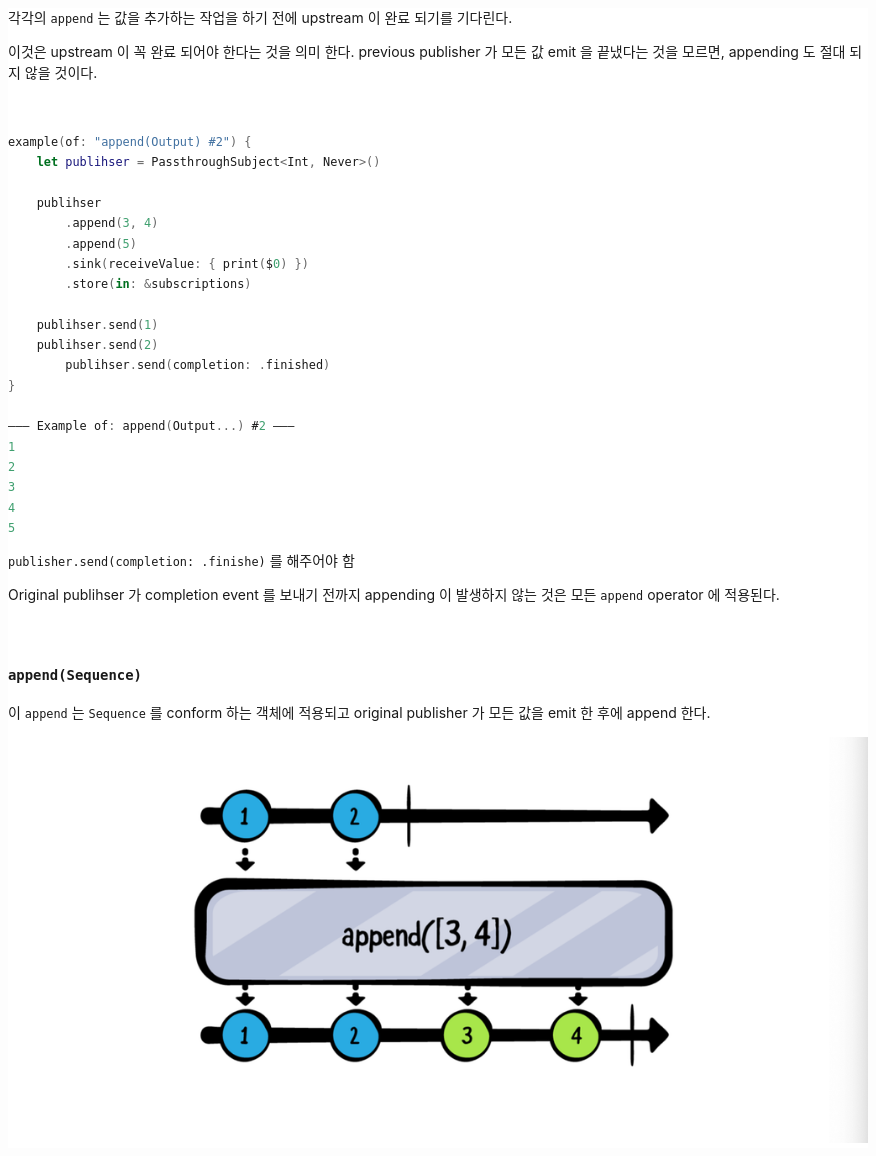 각각의 `append` 는 값을 추가하는 작업을 하기 전에 upstream 이 완료 되기를 기다린다.

이것은 upstream 이 꼭 완료 되어야 한다는 것을 의미 한다. previous publisher 가 모든 값 emit 을 끝냈다는 것을 모르면, appending 도 절대 되지 않을 것이다.

<br />

```swift
example(of: "append(Output) #2") {
    let publihser = PassthroughSubject<Int, Never>()
    
    publihser
        .append(3, 4)
        .append(5)
        .sink(receiveValue: { print($0) })
        .store(in: &subscriptions)
    
    publihser.send(1)
    publihser.send(2)
		publihser.send(completion: .finished)
}

——— Example of: append(Output...) #2 ———
1
2
3
4 
5
```

`publisher.send(completion: .finishe)` 를 해주어야 함

Original publihser 가 completion event 를 보내기 전까지 appending 이 발생하지 않는 것은  모든 `append` operator 에 적용된다. 

<br />

### `append(Sequence)`

이 `append` 는 `Sequence` 를 conform 하는 객체에 적용되고 original publisher 가 모든 값을  emit 한 후에 append 한다.

![/Combine/Section2_Operators/images/Chapter5_Combining_Operators/Untitled%204.png](/Combine/Section2_Operators/images/Chapter5_Combining_Operators/Untitled4.png)
